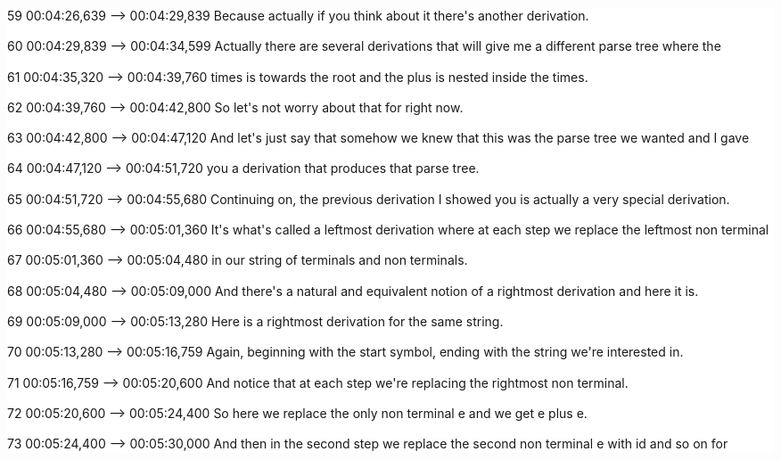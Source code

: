 59
00:04:26,639 --> 00:04:29,839
Because actually if you think about it there's another derivation.

60
00:04:29,839 --> 00:04:34,599
Actually there are several derivations that will give me a different parse tree where the

61
00:04:35,320 --> 00:04:39,760
times is towards the root and the plus is nested inside the times.

62
00:04:39,760 --> 00:04:42,800
So let's not worry about that for right now.

63
00:04:42,800 --> 00:04:47,120
And let's just say that somehow we knew that this was the parse tree we wanted and I gave

64
00:04:47,120 --> 00:04:51,720
you a derivation that produces that parse tree.

65
00:04:51,720 --> 00:04:55,680
Continuing on, the previous derivation I showed you is actually a very special derivation.

66
00:04:55,680 --> 00:05:01,360
It's what's called a leftmost derivation where at each step we replace the leftmost non terminal

67
00:05:01,360 --> 00:05:04,480
in our string of terminals and non terminals.

68
00:05:04,480 --> 00:05:09,000
And there's a natural and equivalent notion of a rightmost derivation and here it is.

69
00:05:09,000 --> 00:05:13,280
Here is a rightmost derivation for the same string.

70
00:05:13,280 --> 00:05:16,759
Again, beginning with the start symbol, ending with the string we're interested in.

71
00:05:16,759 --> 00:05:20,600
And notice that at each step we're replacing the rightmost non terminal.

72
00:05:20,600 --> 00:05:24,400
So here we replace the only non terminal e and we get e plus e.

73
00:05:24,400 --> 00:05:30,000
And then in the second step we replace the second non terminal e with id and so on for

